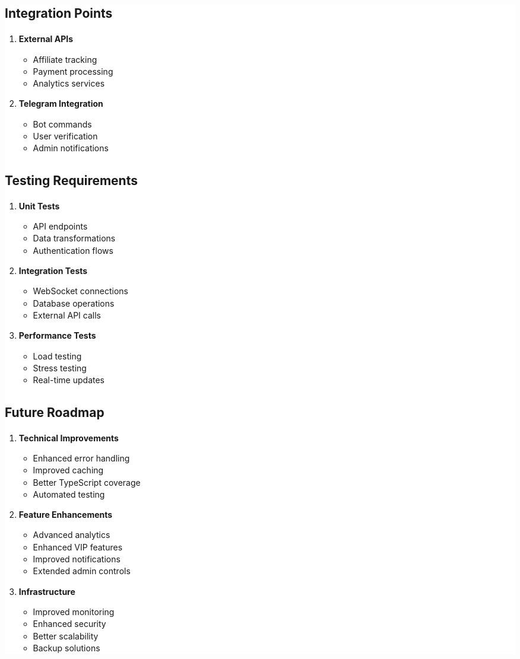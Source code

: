 ## Integration Points
1. **External APIs**
   - Affiliate tracking
   - Payment processing
   - Analytics services

2. **Telegram Integration**
   - Bot commands
   - User verification
   - Admin notifications

## Testing Requirements
1. **Unit Tests**
   - API endpoints
   - Data transformations
   - Authentication flows

2. **Integration Tests**
   - WebSocket connections
   - Database operations
   - External API calls

3. **Performance Tests**
   - Load testing
   - Stress testing
   - Real-time updates

## Future Roadmap
1. **Technical Improvements**
   - Enhanced error handling
   - Improved caching
   - Better TypeScript coverage
   - Automated testing

2. **Feature Enhancements**
   - Advanced analytics
   - Enhanced VIP features
   - Improved notifications
   - Extended admin controls

3. **Infrastructure**
   - Improved monitoring
   - Enhanced security
   - Better scalability
   - Backup solutions
